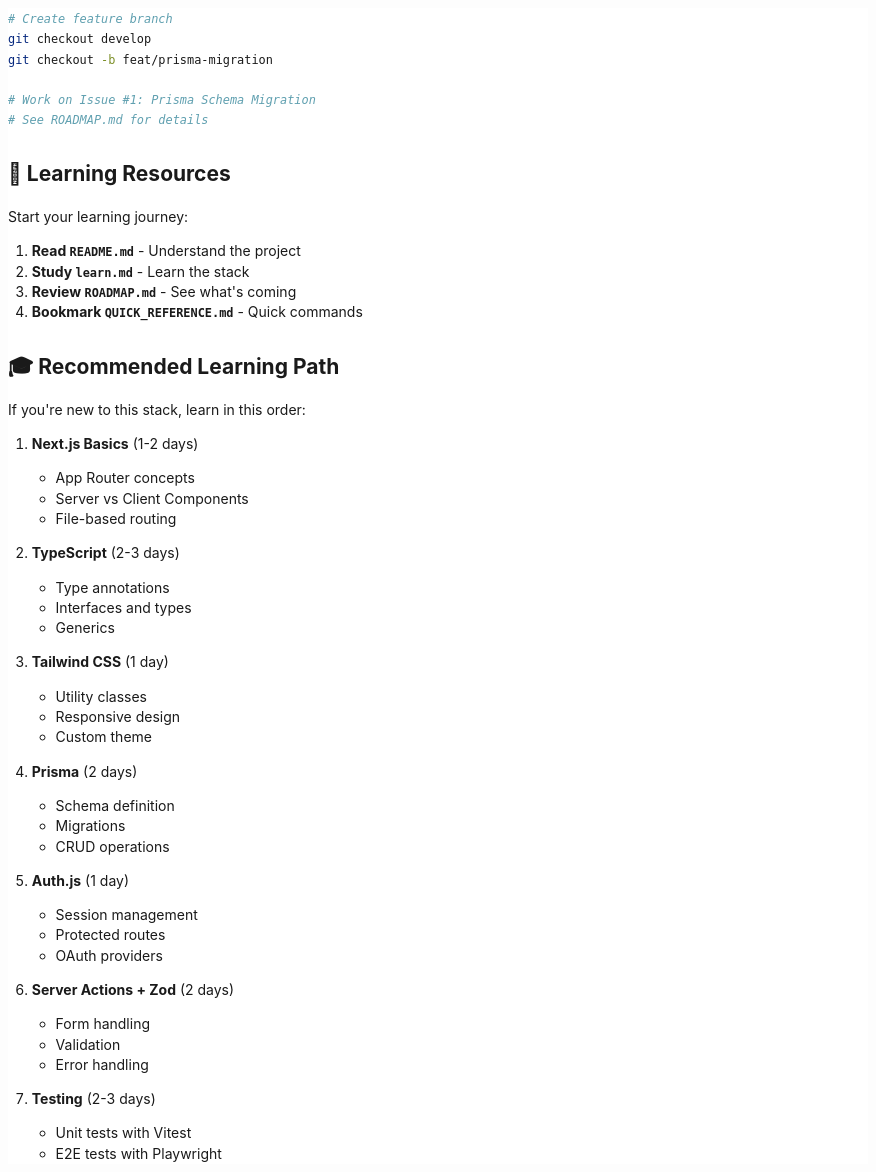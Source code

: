 ```bash
# Create feature branch
git checkout develop
git checkout -b feat/prisma-migration

# Work on Issue #1: Prisma Schema Migration
# See ROADMAP.md for details
```

## 📖 Learning Resources

Start your learning journey:

1. **Read `README.md`** - Understand the project
2. **Study `learn.md`** - Learn the stack
3. **Review `ROADMAP.md`** - See what's coming
4. **Bookmark `QUICK_REFERENCE.md`** - Quick commands

## 🎓 Recommended Learning Path

If you're new to this stack, learn in this order:

1. **Next.js Basics** (1-2 days)
   - App Router concepts
   - Server vs Client Components
   - File-based routing

2. **TypeScript** (2-3 days)
   - Type annotations
   - Interfaces and types
   - Generics

3. **Tailwind CSS** (1 day)
   - Utility classes
   - Responsive design
   - Custom theme

4. **Prisma** (2 days)
   - Schema definition
   - Migrations
   - CRUD operations

5. **Auth.js** (1 day)
   - Session management
   - Protected routes
   - OAuth providers

6. **Server Actions + Zod** (2 days)
   - Form handling
   - Validation
   - Error handling

7. **Testing** (2-3 days)
   - Unit tests with Vitest
   - E2E tests with Playwright
